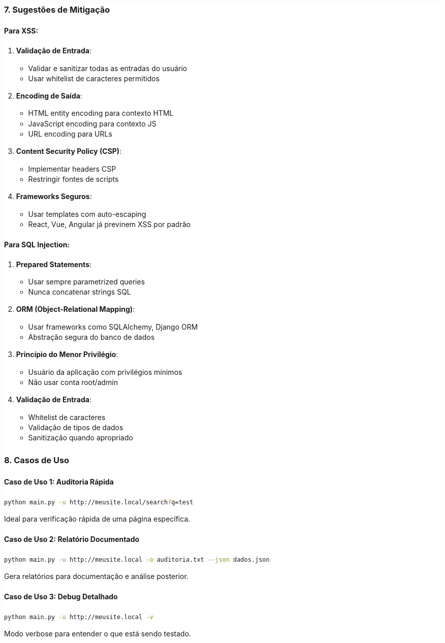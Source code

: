 ### 7. Sugestões de Mitigação

#### Para XSS:
1. **Validação de Entrada**:
   - Validar e sanitizar todas as entradas do usuário
   - Usar whitelist de caracteres permitidos

2. **Encoding de Saída**:
   - HTML entity encoding para contexto HTML
   - JavaScript encoding para contexto JS
   - URL encoding para URLs

3. **Content Security Policy (CSP)**:
   - Implementar headers CSP
   - Restringir fontes de scripts

4. **Frameworks Seguros**:
   - Usar templates com auto-escaping
   - React, Vue, Angular já previnem XSS por padrão

#### Para SQL Injection:
1. **Prepared Statements**:
   - Usar sempre parametrized queries
   - Nunca concatenar strings SQL

2. **ORM (Object-Relational Mapping)**:
   - Usar frameworks como SQLAlchemy, Django ORM
   - Abstração segura do banco de dados

3. **Princípio do Menor Privilégio**:
   - Usuário da aplicação com privilégios mínimos
   - Não usar conta root/admin

4. **Validação de Entrada**:
   - Whitelist de caracteres
   - Validação de tipos de dados
   - Sanitização quando apropriado

### 8. Casos de Uso

#### Caso de Uso 1: Auditoria Rápida
```bash
python main.py -u http://meusite.local/search?q=test
```
Ideal para verificação rápida de uma página específica.

#### Caso de Uso 2: Relatório Documentado
```bash
python main.py -u http://meusite.local -o auditoria.txt --json dados.json
```
Gera relatórios para documentação e análise posterior.

#### Caso de Uso 3: Debug Detalhado
```bash
python main.py -u http://meusite.local -v
```
Modo verbose para entender o que está sendo testado.
